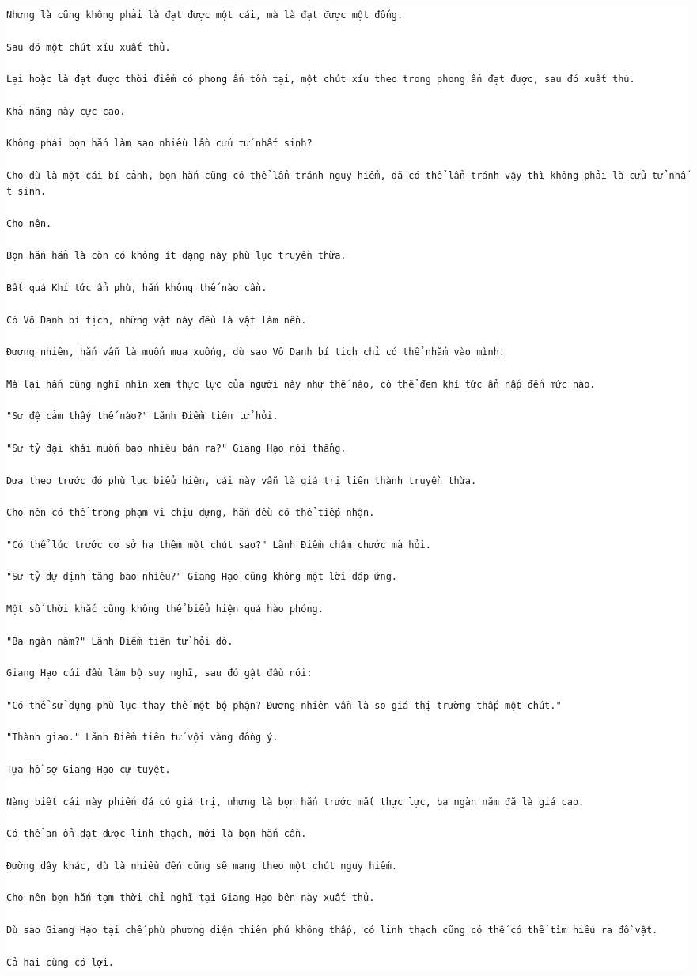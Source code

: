 	Nhưng là cũng không phải là đạt được một cái, mà là đạt được một đống.

	Sau đó một chút xíu xuất thủ.

	Lại hoặc là đạt được thời điểm có phong ấn tồn tại, một chút xíu theo trong phong ấn đạt được, sau đó xuất thủ.

	Khả năng này cực cao.

	Không phải bọn hắn làm sao nhiều lần cửu tử nhất sinh?

	Cho dù là một cái bí cảnh, bọn hắn cũng có thể lẩn tránh nguy hiểm, đã có thể lẩn tránh vậy thì không phải là cửu tử nhất sinh.

	Cho nên.

	Bọn hắn hẳn là còn có không ít dạng này phù lục truyền thừa.

	Bất quá Khí tức ẩn phù, hắn không thế nào cần.

	Có Vô Danh bí tịch, những vật này đều là vật làm nền.

	Đương nhiên, hắn vẫn là muốn mua xuống, dù sao Vô Danh bí tịch chỉ có thể nhắm vào mình.

	Mà lại hắn cũng nghĩ nhìn xem thực lực của người này như thế nào, có thể đem khí tức ẩn nấp đến mức nào.

	"Sư đệ cảm thấy thế nào?" Lãnh Điềm tiên tử hỏi.

	"Sư tỷ đại khái muốn bao nhiêu bán ra?" Giang Hạo nói thẳng.

	Dựa theo trước đó phù lục biểu hiện, cái này vẫn là giá trị liên thành truyền thừa.

	Cho nên có thể trong phạm vi chịu đựng, hắn đều có thể tiếp nhận.

	"Có thể lúc trước cơ sở hạ thêm một chút sao?" Lãnh Điềm châm chước mà hỏi.

	"Sư tỷ dự định tăng bao nhiêu?" Giang Hạo cũng không một lời đáp ứng.

	Một số thời khắc cũng không thể biểu hiện quá hào phóng.

	"Ba ngàn năm?" Lãnh Điềm tiên tử hỏi dò.

	Giang Hạo cúi đầu làm bộ suy nghĩ, sau đó gật đầu nói:

	"Có thể sử dụng phù lục thay thế một bộ phận? Đương nhiên vẫn là so giá thị trường thấp một chút."

	"Thành giao." Lãnh Điềm tiên tử vội vàng đồng ý.

	Tựa hồ sợ Giang Hạo cự tuyệt.

	Nàng biết cái này phiến đá có giá trị, nhưng là bọn hắn trước mắt thực lực, ba ngàn năm đã là giá cao.

	Có thể an ổn đạt được linh thạch, mới là bọn hắn cần.

	Đường dây khác, dù là nhiều đến cũng sẽ mang theo một chút nguy hiểm.

	Cho nên bọn hắn tạm thời chỉ nghĩ tại Giang Hạo bên này xuất thủ.

	Dù sao Giang Hạo tại chế phù phương diện thiên phú không thấp, có linh thạch cũng có thể có thể tìm hiểu ra đồ vật.

	Cả hai cùng có lợi.
